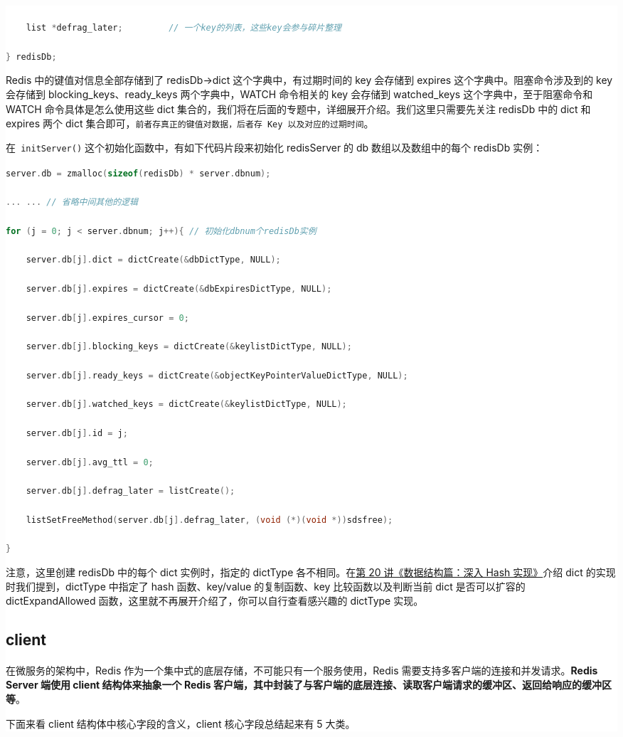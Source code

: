 ```c

    list *defrag_later;         // 一个key的列表，这些key会参与碎片整理

} redisDb;
```

Redis 中的键值对信息全部存储到了 redisDb->dict 这个字典中，有过期时间的 key 会存储到 expires 这个字典中。阻塞命令涉及到的 key 会存储到 blocking_keys、ready_keys 两个字典中，WATCH 命令相关的 key 会存储到 watched_keys 这个字典中，至于阻塞命令和 WATCH 命令具体是怎么使用这些 dict 集合的，我们将在后面的专题中，详细展开介绍。我们这里只需要先关注 redisDb 中的 dict 和 expires 两个 dict 集合即可，`前者存真正的键值对数据，后者存 Key 以及对应的过期时间`。

在`  initServer() ` 这个初始化函数中，有如下代码片段来初始化 redisServer 的 db 数组以及数组中的每个 redisDb 实例：

```c
server.db = zmalloc(sizeof(redisDb) * server.dbnum);

... ... // 省略中间其他的逻辑

for (j = 0; j < server.dbnum; j++){ // 初始化dbnum个redisDb实例

    server.db[j].dict = dictCreate(&dbDictType, NULL);

    server.db[j].expires = dictCreate(&dbExpiresDictType, NULL);

    server.db[j].expires_cursor = 0;

    server.db[j].blocking_keys = dictCreate(&keylistDictType, NULL);

    server.db[j].ready_keys = dictCreate(&objectKeyPointerValueDictType, NULL);

    server.db[j].watched_keys = dictCreate(&keylistDictType, NULL);

    server.db[j].id = j;

    server.db[j].avg_ttl = 0;

    server.db[j].defrag_later = listCreate();

    listSetFreeMethod(server.db[j].defrag_later, (void (*)(void *))sdsfree);

} 
```

注意，这里创建 redisDb 中的每个 dict 实例时，指定的 dictType 各不相同。在[第 20 讲《数据结构篇：深入 Hash 实现》](https://juejin.cn/book/7144917657089736743/section/7147529551927590947)介绍 dict 的实现时我们提到，dictType 中指定了 hash 函数、key/value 的复制函数、key 比较函数以及判断当前 dict 是否可以扩容的 dictExpandAllowed 函数，这里就不再展开介绍了，你可以自行查看感兴趣的 dictType 实现。

## client

在微服务的架构中，Redis 作为一个集中式的底层存储，不可能只有一个服务使用，Redis 需要支持多客户端的连接和并发请求。**Redis Server 端使用 client 结构体来抽象一个 Redis 客户端，其中封装了与客户端的底层连接、读取客户端请求的缓冲区、返回给响应的缓冲区等**。

下面来看 client 结构体中核心字段的含义，client 核心字段总结起来有 5 大类。
